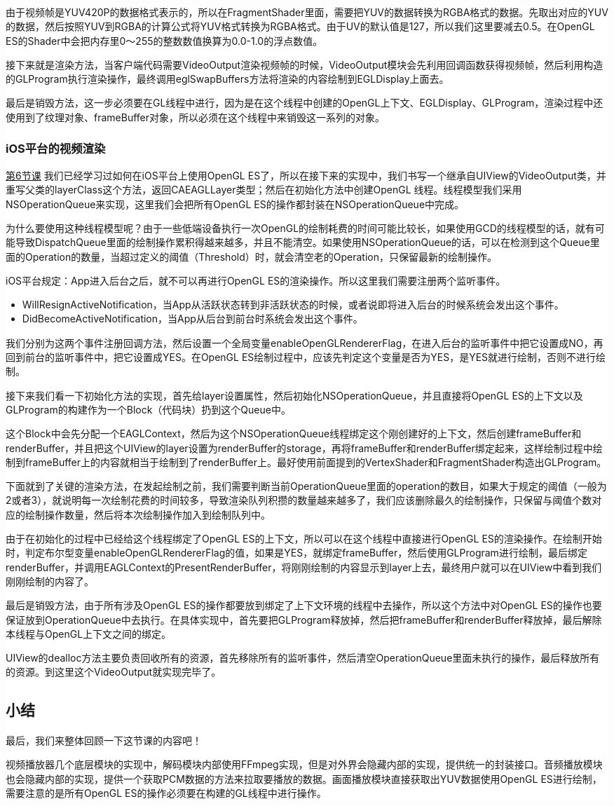 ```plain

```

由于视频帧是YUV420P的数据格式表示的，所以在FragmentShader里面，需要把YUV的数据转换为RGBA格式的数据。先取出对应的YUV的数据，然后按照YUV到RGBA的计算公式将YUV格式转换为RGBA格式。由于UV的默认值是127，所以我们这里要减去0.5。在OpenGL ES的Shader中会把内存里0～255的整数数值换算为0.0-1.0的浮点数值。

接下来就是渲染方法，当客户端代码需要VideoOutput渲染视频帧的时候，VideoOutput模块会先利用回调函数获得视频帧，然后利用构造的GLProgram执行渲染操作，最终调用eglSwapBuffers方法将渲染的内容绘制到EGLDisplay上面去。

最后是销毁方法，这一步必须要在GL线程中进行，因为是在这个线程中创建的OpenGL上下文、EGLDisplay、GLProgram，渲染过程中还使用到了纹理对象、frameBuffer对象，所以必须在这个线程中来销毁这一系列的对象。

### iOS平台的视频渲染

[第6节课](http://time.geekbang.org/column/article/547581) 我们已经学习过如何在iOS平台上使用OpenGL ES了，所以在接下来的实现中，我们书写一个继承自UIView的VideoOutput类，并重写父类的layerClass这个方法，返回CAEAGLLayer类型；然后在初始化方法中创建OpenGL 线程。线程模型我们采用NSOperationQueue来实现，这里我们会把所有OpenGL ES的操作都封装在NSOperationQueue中完成。

为什么要使用这种线程模型呢？由于一些低端设备执行一次OpenGL的绘制耗费的时间可能比较长，如果使用GCD的线程模型的话，就有可能导致DispatchQueue里面的绘制操作累积得越来越多，并且不能清空。如果使用NSOperationQueue的话，可以在检测到这个Queue里面的Operation的数量，当超过定义的阈值（Threshold）时，就会清空老的Operation，只保留最新的绘制操作。

iOS平台规定：App进入后台之后，就不可以再进行OpenGL ES的渲染操作。所以这里我们需要注册两个监听事件。

- WillResignActiveNotification，当App从活跃状态转到非活跃状态的时候，或者说即将进入后台的时候系统会发出这个事件。
- DidBecomeActiveNotification，当App从后台到前台时系统会发出这个事件。

我们分别为这两个事件注册回调方法，然后设置一个全局变量enableOpenGLRendererFlag，在进入后台的监听事件中把它设置成NO，再回到前台的监听事件中，把它设置成YES。在OpenGL ES绘制过程中，应该先判定这个变量是否为YES，是YES就进行绘制，否则不进行绘制。

接下来我们看一下初始化方法的实现，首先给layer设置属性，然后初始化NSOperationQueue，并且直接将OpenGL ES的上下文以及GLProgram的构建作为一个Block（代码块）扔到这个Queue中。

这个Block中会先分配一个EAGLContext，然后为这个NSOperationQueue线程绑定这个刚创建好的上下文，然后创建frameBuffer和renderBuffer，并且把这个UIView的layer设置为renderBuffer的storage，再将frameBuffer和renderBuffer绑定起来，这样绘制过程中绘制到frameBuffer上的内容就相当于绘制到了renderBuffer上。最好使用前面提到的VertexShader和FragmentShader构造出GLProgram。

下面就到了关键的渲染方法，在发起绘制之前，我们需要判断当前OperationQueue里面的operation的数目，如果大于规定的阈值（一般为2或者3），就说明每一次绘制花费的时间较多，导致渲染队列积攒的数量越来越多了，我们应该删除最久的绘制操作，只保留与阈值个数对应的绘制操作数量，然后将本次绘制操作加入到绘制队列中。

由于在初始化的过程中已经给这个线程绑定了OpenGL ES的上下文，所以可以在这个线程中直接进行OpenGL ES的渲染操作。在绘制开始时，判定布尔型变量enableOpenGLRendererFlag的值，如果是YES，就绑定frameBuffer，然后使用GLProgram进行绘制，最后绑定renderBuffer，并调用EAGLContext的PresentRenderBuffer，将刚刚绘制的内容显示到layer上去，最终用户就可以在UIView中看到我们刚刚绘制的内容了。

最后是销毁方法，由于所有涉及OpenGL ES的操作都要放到绑定了上下文环境的线程中去操作，所以这个方法中对OpenGL ES的操作也要保证放到OperationQueue中去执行。在具体实现中，首先要把GLProgram释放掉，然后把frameBuffer和renderBuffer释放掉，最后解除本线程与OpenGL上下文之间的绑定。

UIView的dealloc方法主要负责回收所有的资源，首先移除所有的监听事件，然后清空OperationQueue里面未执行的操作，最后释放所有的资源。到这里这个VideoOutput就实现完毕了。

## 小结

最后，我们来整体回顾一下这节课的内容吧！

视频播放器几个底层模块的实现中，解码模块内部使用FFmpeg实现，但是对外界会隐藏内部的实现，提供统一的封装接口。音频播放模块也会隐藏内部的实现，提供一个获取PCM数据的方法来拉取要播放的数据。画面播放模块直接获取出YUV数据使用OpenGL ES进行绘制，需要注意的是所有OpenGL ES的操作必须要在构建的GL线程中进行操作。
